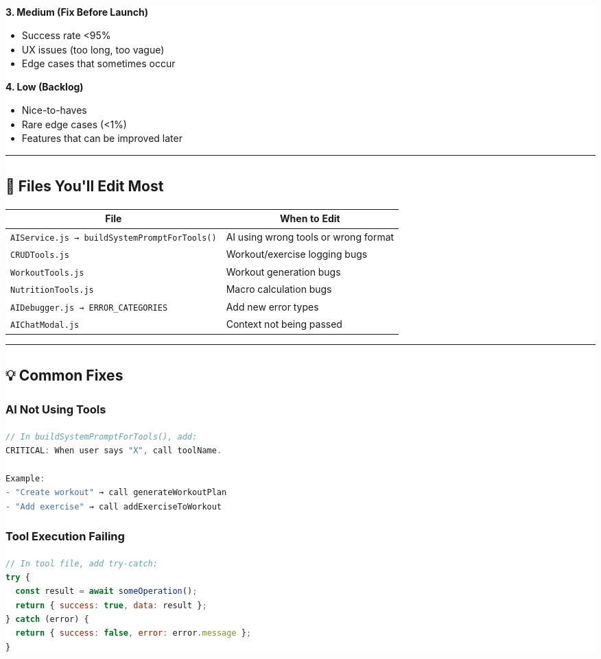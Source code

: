 **3. Medium (Fix Before Launch)**
- Success rate <95%
- UX issues (too long, too vague)
- Edge cases that sometimes occur

**4. Low (Backlog)**
- Nice-to-haves
- Rare edge cases (<1%)
- Features that can be improved later

---

## 📝 Files You'll Edit Most

| File | When to Edit |
|------|-------------|
| `AIService.js → buildSystemPromptForTools()` | AI using wrong tools or wrong format |
| `CRUDTools.js` | Workout/exercise logging bugs |
| `WorkoutTools.js` | Workout generation bugs |
| `NutritionTools.js` | Macro calculation bugs |
| `AIDebugger.js → ERROR_CATEGORIES` | Add new error types |
| `AIChatModal.js` | Context not being passed |

---

## 💡 Common Fixes

### **AI Not Using Tools**
```javascript
// In buildSystemPromptForTools(), add:
CRITICAL: When user says "X", call toolName.

Example:
- "Create workout" → call generateWorkoutPlan
- "Add exercise" → call addExerciseToWorkout
```

### **Tool Execution Failing**
```javascript
// In tool file, add try-catch:
try {
  const result = await someOperation();
  return { success: true, data: result };
} catch (error) {
  return { success: false, error: error.message };
}
```
